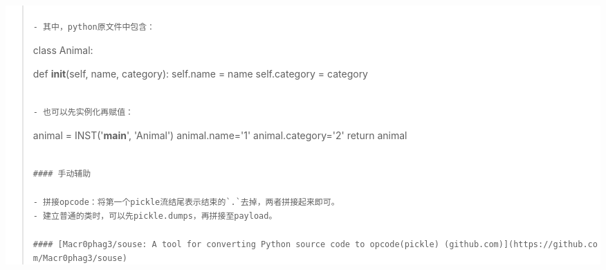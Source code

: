 >```
>
>- 其中，python原文件中包含：
>
>```
>class Animal:
>
>    def __init__(self, name, category):
>        self.name = name
>        self.category = category
>```
>
>- 也可以先实例化再赋值：
>
>```
>animal = INST('__main__', 'Animal')
>animal.name='1'
>animal.category='2'
>return animal
>```
>
>#### 手动辅助
>
>- 拼接opcode：将第一个pickle流结尾表示结束的`.`去掉，两者拼接起来即可。
>- 建立普通的类时，可以先pickle.dumps，再拼接至payload。
>
>#### [Macr0phag3/souse: A tool for converting Python source code to opcode(pickle) (github.com)](https://github.com/Macr0phag3/souse)